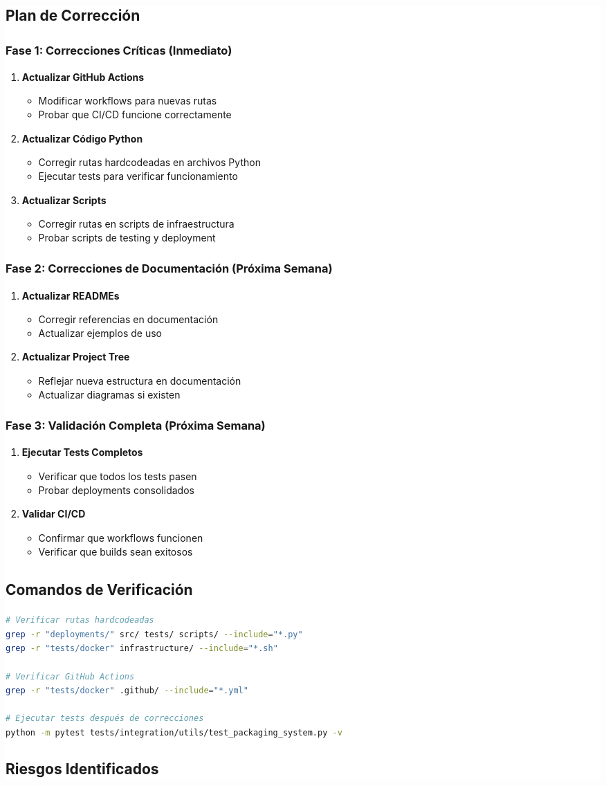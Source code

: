 ## Plan de Corrección

### **Fase 1: Correcciones Críticas (Inmediato)**

1. **Actualizar GitHub Actions**
   - Modificar workflows para nuevas rutas
   - Probar que CI/CD funcione correctamente

2. **Actualizar Código Python**
   - Corregir rutas hardcodeadas en archivos Python
   - Ejecutar tests para verificar funcionamiento

3. **Actualizar Scripts**
   - Corregir rutas en scripts de infraestructura
   - Probar scripts de testing y deployment

### **Fase 2: Correcciones de Documentación (Próxima Semana)**

1. **Actualizar READMEs**
   - Corregir referencias en documentación
   - Actualizar ejemplos de uso

2. **Actualizar Project Tree**
   - Reflejar nueva estructura en documentación
   - Actualizar diagramas si existen

### **Fase 3: Validación Completa (Próxima Semana)**

1. **Ejecutar Tests Completos**
   - Verificar que todos los tests pasen
   - Probar deployments consolidados

2. **Validar CI/CD**
   - Confirmar que workflows funcionen
   - Verificar que builds sean exitosos

## Comandos de Verificación

```bash
# Verificar rutas hardcodeadas
grep -r "deployments/" src/ tests/ scripts/ --include="*.py"
grep -r "tests/docker" infrastructure/ --include="*.sh"

# Verificar GitHub Actions
grep -r "tests/docker" .github/ --include="*.yml"

# Ejecutar tests después de correcciones
python -m pytest tests/integration/utils/test_packaging_system.py -v
```

## Riesgos Identificados
